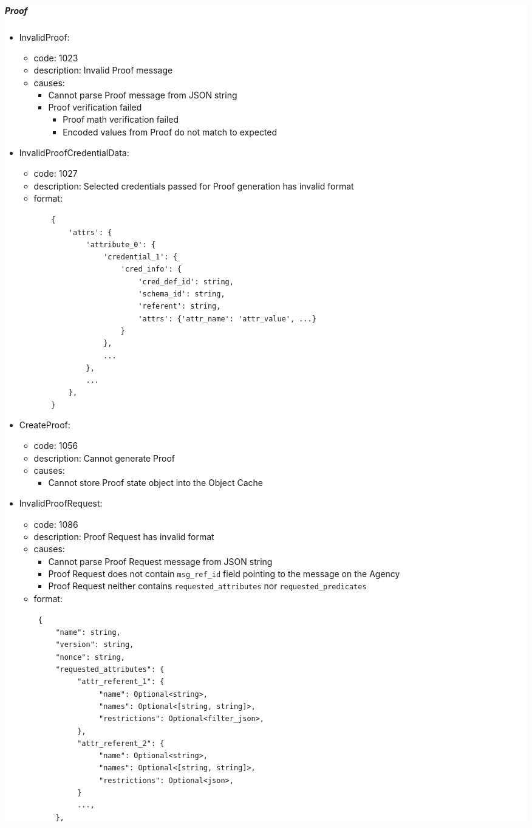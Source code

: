 ##### Proof       
- InvalidProof:
    * code: 1023
    * description: Invalid Proof message
    * causes:
        * Cannot parse Proof message from JSON string
        * Proof verification failed
            * Proof math verification failed
            * Encoded values from Proof do not match to expected
    
- InvalidProofCredentialData:
    * code: 1027
    * description: Selected credentials passed for Proof generation has invalid format
    * format:
        ```
            {
                'attrs': {
                    'attribute_0': {
                        'credential_1': {
                            'cred_info': {
                                'cred_def_id': string, 
                                'schema_id': string, 
                                'referent': string, 
                                'attrs': {'attr_name': 'attr_value', ...}
                            }
                        },
                        ...
                    },
                    ...
                },
            }
        ```
    
- CreateProof:
    * code: 1056
    * description: Cannot generate Proof
    * causes:
        * Cannot store Proof state object into the Object Cache
    
- InvalidProofRequest:
    * code: 1086
    * description: Proof Request has invalid format
    * causes:
        * Cannot parse Proof Request message from JSON string
        * Proof Request does not contain `msg_ref_id` field pointing to the message on the Agency
        * Proof Request neither contains `requested_attributes` nor `requested_predicates`
    * format:
        ```
         {
             "name": string,
             "version": string,
             "nonce": string, 
             "requested_attributes": {
                  "attr_referent_1": {
                       "name": Optional<string>, 
                       "names": Optional<[string, string]>,
                       "restrictions": Optional<filter_json>, 
                  },
                  "attr_referent_2": {
                       "name": Optional<string>, 
                       "names": Optional<[string, string]>,
                       "restrictions": Optional<json>, 
                  }
                  ...,
             },